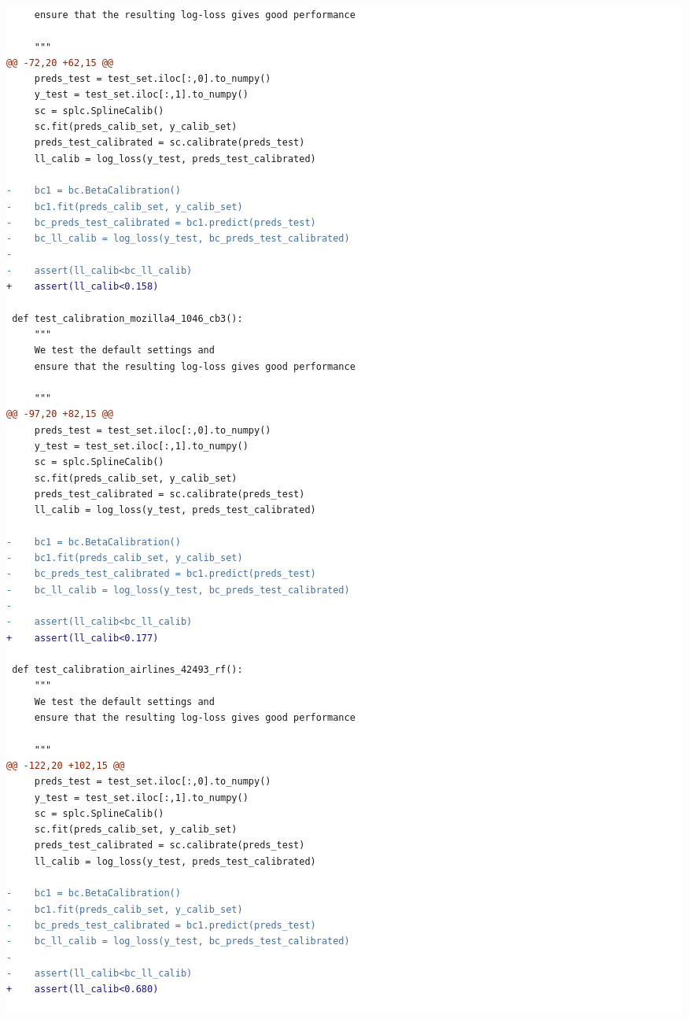 ```diff
     ensure that the resulting log-loss gives good performance
 
     """
@@ -72,20 +62,15 @@
     preds_test = test_set.iloc[:,0].to_numpy()
     y_test = test_set.iloc[:,1].to_numpy()
     sc = splc.SplineCalib()
     sc.fit(preds_calib_set, y_calib_set)
     preds_test_calibrated = sc.calibrate(preds_test)
     ll_calib = log_loss(y_test, preds_test_calibrated)
 
-    bc1 = bc.BetaCalibration()
-    bc1.fit(preds_calib_set, y_calib_set)
-    bc_preds_test_calibrated = bc1.predict(preds_test)
-    bc_ll_calib = log_loss(y_test, bc_preds_test_calibrated)
-
-    assert(ll_calib<bc_ll_calib)
+    assert(ll_calib<0.158)
 
 def test_calibration_mozilla4_1046_cb3():
     """
     We test the default settings and 
     ensure that the resulting log-loss gives good performance
 
     """
@@ -97,20 +82,15 @@
     preds_test = test_set.iloc[:,0].to_numpy()
     y_test = test_set.iloc[:,1].to_numpy()
     sc = splc.SplineCalib()
     sc.fit(preds_calib_set, y_calib_set)
     preds_test_calibrated = sc.calibrate(preds_test)
     ll_calib = log_loss(y_test, preds_test_calibrated)
 
-    bc1 = bc.BetaCalibration()
-    bc1.fit(preds_calib_set, y_calib_set)
-    bc_preds_test_calibrated = bc1.predict(preds_test)
-    bc_ll_calib = log_loss(y_test, bc_preds_test_calibrated)
-
-    assert(ll_calib<bc_ll_calib)
+    assert(ll_calib<0.177)
 
 def test_calibration_airlines_42493_rf():
     """
     We test the default settings and 
     ensure that the resulting log-loss gives good performance
 
     """
@@ -122,20 +102,15 @@
     preds_test = test_set.iloc[:,0].to_numpy()
     y_test = test_set.iloc[:,1].to_numpy()
     sc = splc.SplineCalib()
     sc.fit(preds_calib_set, y_calib_set)
     preds_test_calibrated = sc.calibrate(preds_test)
     ll_calib = log_loss(y_test, preds_test_calibrated)
 
-    bc1 = bc.BetaCalibration()
-    bc1.fit(preds_calib_set, y_calib_set)
-    bc_preds_test_calibrated = bc1.predict(preds_test)
-    bc_ll_calib = log_loss(y_test, bc_preds_test_calibrated)
-
-    assert(ll_calib<bc_ll_calib)
+    assert(ll_calib<0.680)
 
```